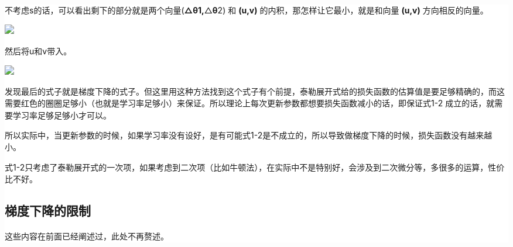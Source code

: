 不考虑s的话，可以看出剩下的部分就是两个向量(**△**θ**1,**△**θ**2) 和 **(**u**,**v**)** 的内积，那怎样让它最小，就是和向量 **(**u**,**v**)** 方向相反的向量。

![](https://oss.linklearner.com/leeml/chapter6/res/chapter6-21.png)

然后将u和v带入。

![](https://oss.linklearner.com/leeml/chapter6/res/chapter6-22.png)

发现最后的式子就是梯度下降的式子。但这里用这种方法找到这个式子有个前提，泰勒展开式给的损失函数的估算值是要足够精确的，而这需要红色的圈圈足够小（也就是学习率足够小）来保证。所以理论上每次更新参数都想要损失函数减小的话，即保证式1-2 成立的话，就需要学习率足够足够小才可以。

所以实际中，当更新参数的时候，如果学习率没有设好，是有可能式1-2是不成立的，所以导致做梯度下降的时候，损失函数没有越来越小。

式1-2只考虑了泰勒展开式的一次项，如果考虑到二次项（比如牛顿法），在实际中不是特别好，会涉及到二次微分等，多很多的运算，性价比不好。

## 梯度下降的限制

这些内容在前面已经阐述过，此处不再赘述。
